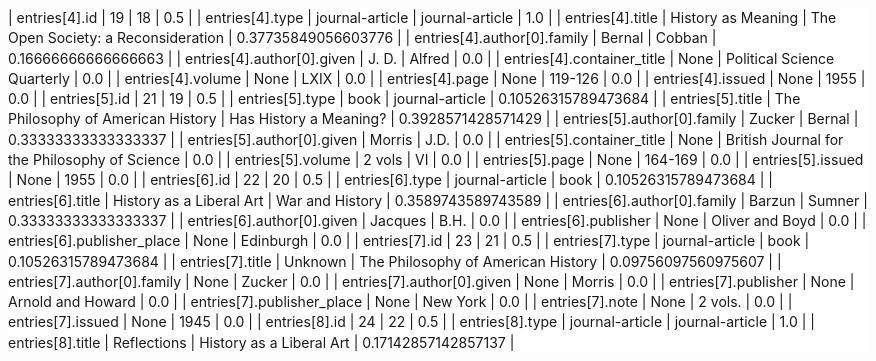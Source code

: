 | entries[4].id | 19 | 18 | 0.5 |
| entries[4].type | journal-article | journal-article | 1.0 |
| entries[4].title | History as Meaning | The Open Society: a Reconsideration | 0.37735849056603776 |
| entries[4].author[0].family | Bernal | Cobban | 0.16666666666666663 |
| entries[4].author[0].given | J. D. | Alfred | 0.0 |
| entries[4].container_title | None | Political Science Quarterly | 0.0 |
| entries[4].volume | None | LXIX | 0.0 |
| entries[4].page | None | 119-126 | 0.0 |
| entries[4].issued | None | 1955 | 0.0 |
| entries[5].id | 21 | 19 | 0.5 |
| entries[5].type | book | journal-article | 0.10526315789473684 |
| entries[5].title | The Philosophy of American History | Has History a Meaning? | 0.3928571428571429 |
| entries[5].author[0].family | Zucker | Bernal | 0.33333333333333337 |
| entries[5].author[0].given | Morris | J.D. | 0.0 |
| entries[5].container_title | None | British Journal for the Philosophy of Science | 0.0 |
| entries[5].volume | 2 vols | VI | 0.0 |
| entries[5].page | None | 164-169 | 0.0 |
| entries[5].issued | None | 1955 | 0.0 |
| entries[6].id | 22 | 20 | 0.5 |
| entries[6].type | journal-article | book | 0.10526315789473684 |
| entries[6].title | History as a Liberal Art | War and History | 0.3589743589743589 |
| entries[6].author[0].family | Barzun | Sumner | 0.33333333333333337 |
| entries[6].author[0].given | Jacques | B.H. | 0.0 |
| entries[6].publisher | None | Oliver and Boyd | 0.0 |
| entries[6].publisher_place | None | Edinburgh | 0.0 |
| entries[7].id | 23 | 21 | 0.5 |
| entries[7].type | journal-article | book | 0.10526315789473684 |
| entries[7].title | Unknown | The Philosophy of American History | 0.09756097560975607 |
| entries[7].author[0].family | None | Zucker | 0.0 |
| entries[7].author[0].given | None | Morris | 0.0 |
| entries[7].publisher | None | Arnold and Howard | 0.0 |
| entries[7].publisher_place | None | New York | 0.0 |
| entries[7].note | None | 2 vols. | 0.0 |
| entries[7].issued | None | 1945 | 0.0 |
| entries[8].id | 24 | 22 | 0.5 |
| entries[8].type | journal-article | journal-article | 1.0 |
| entries[8].title | Reflections | History as a Liberal Art | 0.17142857142857137 |